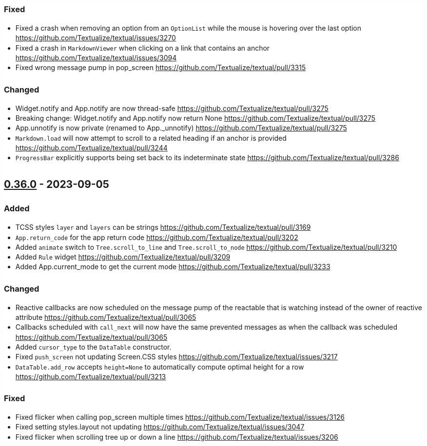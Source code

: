 ### Fixed

- Fixed a crash when removing an option from an `OptionList` while the mouse is hovering over the last option https://github.com/Textualize/textual/issues/3270
- Fixed a crash in `MarkdownViewer` when clicking on a link that contains an anchor https://github.com/Textualize/textual/issues/3094
- Fixed wrong message pump in pop_screen https://github.com/Textualize/textual/pull/3315

### Changed

- Widget.notify and App.notify are now thread-safe https://github.com/Textualize/textual/pull/3275
- Breaking change: Widget.notify and App.notify now return None https://github.com/Textualize/textual/pull/3275
- App.unnotify is now private (renamed to App._unnotify) https://github.com/Textualize/textual/pull/3275
- `Markdown.load` will now attempt to scroll to a related heading if an anchor is provided https://github.com/Textualize/textual/pull/3244
- `ProgressBar` explicitly supports being set back to its indeterminate state https://github.com/Textualize/textual/pull/3286

## [0.36.0] - 2023-09-05

### Added

- TCSS styles `layer` and `layers` can be strings https://github.com/Textualize/textual/pull/3169
- `App.return_code` for the app return code https://github.com/Textualize/textual/pull/3202
- Added `animate` switch to `Tree.scroll_to_line` and `Tree.scroll_to_node` https://github.com/Textualize/textual/pull/3210
- Added `Rule` widget https://github.com/Textualize/textual/pull/3209
- Added App.current_mode to get the current mode https://github.com/Textualize/textual/pull/3233

### Changed

- Reactive callbacks are now scheduled on the message pump of the reactable that is watching instead of the owner of reactive attribute https://github.com/Textualize/textual/pull/3065
- Callbacks scheduled with `call_next` will now have the same prevented messages as when the callback was scheduled https://github.com/Textualize/textual/pull/3065
- Added `cursor_type` to the `DataTable` constructor.
- Fixed `push_screen` not updating Screen.CSS styles https://github.com/Textualize/textual/issues/3217
- `DataTable.add_row` accepts `height=None` to automatically compute optimal height for a row https://github.com/Textualize/textual/pull/3213

### Fixed

- Fixed flicker when calling pop_screen multiple times https://github.com/Textualize/textual/issues/3126
- Fixed setting styles.layout not updating https://github.com/Textualize/textual/issues/3047
- Fixed flicker when scrolling tree up or down a line https://github.com/Textualize/textual/issues/3206


[0.42.0]: https://github.com/Textualize/textual/compare/v0.41.0...v0.42.0
[0.41.0]: https://github.com/Textualize/textual/compare/v0.40.0...v0.41.0
[0.40.0]: https://github.com/Textualize/textual/compare/v0.39.0...v0.40.0
[0.39.0]: https://github.com/Textualize/textual/compare/v0.38.1...v0.39.0
[0.38.1]: https://github.com/Textualize/textual/compare/v0.38.0...v0.38.1
[0.38.0]: https://github.com/Textualize/textual/compare/v0.37.1...v0.38.0
[0.37.1]: https://github.com/Textualize/textual/compare/v0.37.0...v0.37.1
[0.37.0]: https://github.com/Textualize/textual/compare/v0.36.0...v0.37.0
[0.36.0]: https://github.com/Textualize/textual/compare/v0.35.1...v0.36.0
[0.35.1]: https://github.com/Textualize/textual/compare/v0.35.0...v0.35.1
[0.35.0]: https://github.com/Textualize/textual/compare/v0.34.0...v0.35.0
[0.34.0]: https://github.com/Textualize/textual/compare/v0.33.0...v0.34.0
[0.33.0]: https://github.com/Textualize/textual/compare/v0.32.0...v0.33.0
[0.32.0]: https://github.com/Textualize/textual/compare/v0.31.0...v0.32.0
[0.31.0]: https://github.com/Textualize/textual/compare/v0.30.0...v0.31.0
[0.30.0]: https://github.com/Textualize/textual/compare/v0.29.0...v0.30.0
[0.29.0]: https://github.com/Textualize/textual/compare/v0.28.1...v0.29.0
[0.28.1]: https://github.com/Textualize/textual/compare/v0.28.0...v0.28.1
[0.28.0]: https://github.com/Textualize/textual/compare/v0.27.0...v0.28.0
[0.27.0]: https://github.com/Textualize/textual/compare/v0.26.0...v0.27.0
[0.26.0]: https://github.com/Textualize/textual/compare/v0.25.0...v0.26.0
[0.25.0]: https://github.com/Textualize/textual/compare/v0.24.1...v0.25.0
[0.24.1]: https://github.com/Textualize/textual/compare/v0.24.0...v0.24.1
[0.24.0]: https://github.com/Textualize/textual/compare/v0.23.0...v0.24.0
[0.23.0]: https://github.com/Textualize/textual/compare/v0.22.3...v0.23.0
[0.22.3]: https://github.com/Textualize/textual/compare/v0.22.2...v0.22.3
[0.22.2]: https://github.com/Textualize/textual/compare/v0.22.1...v0.22.2
[0.22.1]: https://github.com/Textualize/textual/compare/v0.22.0...v0.22.1
[0.22.0]: https://github.com/Textualize/textual/compare/v0.21.0...v0.22.0
[0.21.0]: https://github.com/Textualize/textual/compare/v0.20.1...v0.21.0
[0.20.1]: https://github.com/Textualize/textual/compare/v0.20.0...v0.20.1
[0.20.0]: https://github.com/Textualize/textual/compare/v0.19.1...v0.20.0
[0.19.1]: https://github.com/Textualize/textual/compare/v0.19.0...v0.19.1
[0.19.0]: https://github.com/Textualize/textual/compare/v0.18.0...v0.19.0
[0.18.0]: https://github.com/Textualize/textual/compare/v0.17.4...v0.18.0
[0.17.3]: https://github.com/Textualize/textual/compare/v0.17.2...v0.17.3
[0.17.2]: https://github.com/Textualize/textual/compare/v0.17.1...v0.17.2
[0.17.1]: https://github.com/Textualize/textual/compare/v0.17.0...v0.17.1
[0.17.0]: https://github.com/Textualize/textual/compare/v0.16.0...v0.17.0
[0.16.0]: https://github.com/Textualize/textual/compare/v0.15.1...v0.16.0
[0.15.1]: https://github.com/Textualize/textual/compare/v0.15.0...v0.15.1
[0.15.0]: https://github.com/Textualize/textual/compare/v0.14.0...v0.15.0
[0.14.0]: https://github.com/Textualize/textual/compare/v0.13.0...v0.14.0
[0.13.0]: https://github.com/Textualize/textual/compare/v0.12.1...v0.13.0
[0.12.1]: https://github.com/Textualize/textual/compare/v0.12.0...v0.12.1
[0.12.0]: https://github.com/Textualize/textual/compare/v0.11.1...v0.12.0
[0.11.1]: https://github.com/Textualize/textual/compare/v0.11.0...v0.11.1
[0.11.0]: https://github.com/Textualize/textual/compare/v0.10.1...v0.11.0
[0.10.1]: https://github.com/Textualize/textual/compare/v0.10.0...v0.10.1
[0.10.0]: https://github.com/Textualize/textual/compare/v0.9.1...v0.10.0
[0.9.1]: https://github.com/Textualize/textual/compare/v0.9.0...v0.9.1
[0.9.0]: https://github.com/Textualize/textual/compare/v0.8.2...v0.9.0
[0.8.2]: https://github.com/Textualize/textual/compare/v0.8.1...v0.8.2
[0.8.1]: https://github.com/Textualize/textual/compare/v0.8.0...v0.8.1
[0.8.0]: https://github.com/Textualize/textual/compare/v0.7.0...v0.8.0
[0.7.0]: https://github.com/Textualize/textual/compare/v0.6.0...v0.7.0
[0.6.0]: https://github.com/Textualize/textual/compare/v0.5.0...v0.6.0
[0.5.0]: https://github.com/Textualize/textual/compare/v0.4.0...v0.5.0
[0.4.0]: https://github.com/Textualize/textual/compare/v0.3.0...v0.4.0
[0.3.0]: https://github.com/Textualize/textual/compare/v0.2.1...v0.3.0
[0.2.1]: https://github.com/Textualize/textual/compare/v0.2.0...v0.2.1
[0.2.0]: https://github.com/Textualize/textual/compare/v0.1.18...v0.2.0
[0.1.18]: https://github.com/Textualize/textual/compare/v0.1.17...v0.1.18
[0.1.17]: https://github.com/Textualize/textual/compare/v0.1.16...v0.1.17
[0.1.16]: https://github.com/Textualize/textual/compare/v0.1.15...v0.1.16
[0.1.15]: https://github.com/Textualize/textual/compare/v0.1.14...v0.1.15
[0.1.14]: https://github.com/Textualize/textual/compare/v0.1.13...v0.1.14
[0.1.13]: https://github.com/Textualize/textual/compare/v0.1.12...v0.1.13
[0.1.12]: https://github.com/Textualize/textual/compare/v0.1.11...v0.1.12
[0.1.11]: https://github.com/Textualize/textual/compare/v0.1.10...v0.1.11
[0.1.10]: https://github.com/Textualize/textual/compare/v0.1.9...v0.1.10
[0.1.9]: https://github.com/Textualize/textual/compare/v0.1.8...v0.1.9
[0.1.8]: https://github.com/Textualize/textual/compare/v0.1.7...v0.1.8
[0.1.7]: https://github.com/Textualize/textual/releases/tag/v0.1.7